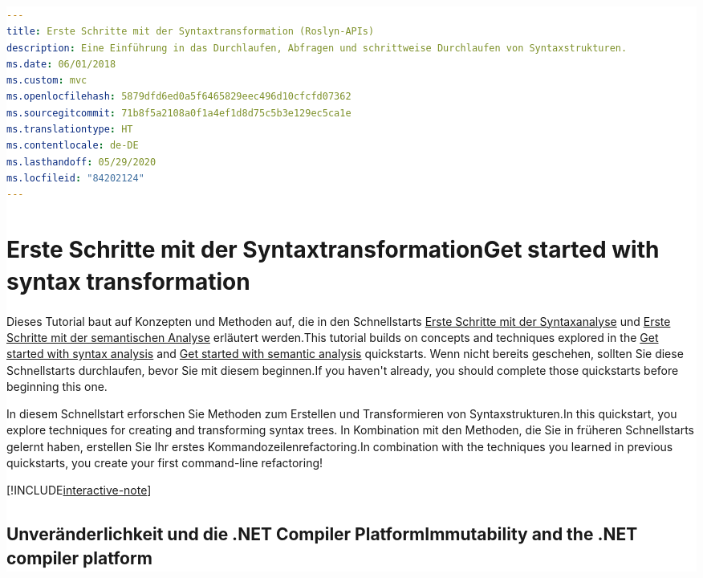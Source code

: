 ```yaml
---
title: Erste Schritte mit der Syntaxtransformation (Roslyn-APIs)
description: Eine Einführung in das Durchlaufen, Abfragen und schrittweise Durchlaufen von Syntaxstrukturen.
ms.date: 06/01/2018
ms.custom: mvc
ms.openlocfilehash: 5879dfd6ed0a5f6465829eec496d10cfcfd07362
ms.sourcegitcommit: 71b8f5a2108a0f1a4ef1d8d75c5b3e129ec5ca1e
ms.translationtype: HT
ms.contentlocale: de-DE
ms.lasthandoff: 05/29/2020
ms.locfileid: "84202124"
---
```

# <a name="get-started-with-syntax-transformation"></a><span data-ttu-id="a5ffc-103">Erste Schritte mit der Syntaxtransformation</span><span class="sxs-lookup"><span data-stu-id="a5ffc-103">Get started with syntax transformation</span></span>

<span data-ttu-id="a5ffc-104">Dieses Tutorial baut auf Konzepten und Methoden auf, die in den Schnellstarts [Erste Schritte mit der Syntaxanalyse](syntax-analysis.md) und [Erste Schritte mit der semantischen Analyse](semantic-analysis.md) erläutert werden.</span><span class="sxs-lookup"><span data-stu-id="a5ffc-104">This tutorial builds on concepts and techniques explored in the [Get started with syntax analysis](syntax-analysis.md) and [Get started with semantic analysis](semantic-analysis.md) quickstarts.</span></span> <span data-ttu-id="a5ffc-105">Wenn nicht bereits geschehen, sollten Sie diese Schnellstarts durchlaufen, bevor Sie mit diesem beginnen.</span><span class="sxs-lookup"><span data-stu-id="a5ffc-105">If you haven't already, you should complete those quickstarts before beginning this one.</span></span>

<span data-ttu-id="a5ffc-106">In diesem Schnellstart erforschen Sie Methoden zum Erstellen und Transformieren von Syntaxstrukturen.</span><span class="sxs-lookup"><span data-stu-id="a5ffc-106">In this quickstart, you explore techniques for creating and transforming syntax trees.</span></span> <span data-ttu-id="a5ffc-107">In Kombination mit den Methoden, die Sie in früheren Schnellstarts gelernt haben, erstellen Sie Ihr erstes Kommandozeilenrefactoring.</span><span class="sxs-lookup"><span data-stu-id="a5ffc-107">In combination with the techniques you learned in previous quickstarts, you create your first command-line refactoring!</span></span>

[!INCLUDE[interactive-note](~/includes/roslyn-installation.md)]

## <a name="immutability-and-the-net-compiler-platform"></a><span data-ttu-id="a5ffc-108">Unveränderlichkeit und die .NET Compiler Platform</span><span class="sxs-lookup"><span data-stu-id="a5ffc-108">Immutability and the .NET compiler platform</span></span>
